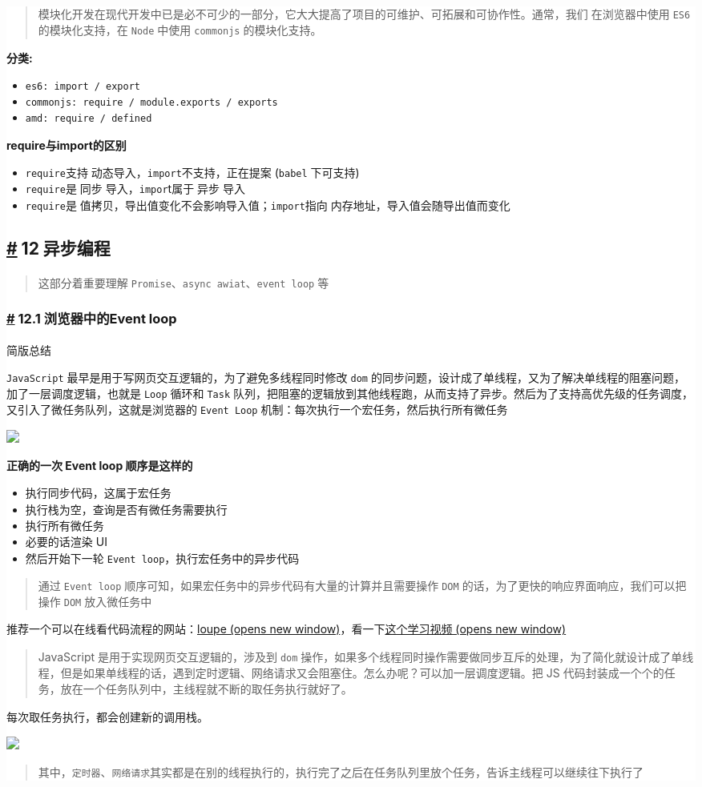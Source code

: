 > 模块化开发在现代开发中已是必不可少的一部分，它大大提高了项目的可维护、可拓展和可协作性。通常，我们 在浏览器中使用 `ES6` 的模块化支持，在
> `Node` 中使用 `commonjs` 的模块化支持。

**分类:**

  * `es6: import / export`
  * `commonjs: require / module.exports / exports`
  * `amd: require / defined`

**require与import的区别**

  * `require`支持 动态导入，`import`不支持，正在提案 (`babel` 下可支持)
  * `require`是 同步 导入，`impor`t属于 异步 导入
  * `require`是 值拷贝，导出值变化不会影响导入值；`import`指向 内存地址，导入值会随导出值而变化

## [#](3-JS模块.html#_12-异步编程) 12 异步编程

> 这部分着重要理解 `Promise`、`async awiat`、`event loop` 等

### [#](3-JS模块.html#_12-1-浏览器中的event-loop) 12.1 浏览器中的Event loop

简版总结

`JavaScript` 最早是用于写网页交互逻辑的，为了避免多线程同时修改 `dom`
的同步问题，设计成了单线程，又为了解决单线程的阻塞问题，加了一层调度逻辑，也就是 `Loop` 循环和 `Task`
队列，把阻塞的逻辑放到其他线程跑，从而支持了异步。然后为了支持高优先级的任务调度，又引入了微任务队列，这就是浏览器的 `Event Loop`
机制：每次执行一个宏任务，然后执行所有微任务

![](https://www.123fe.net/fe-api/images/20210414213126.png)

**正确的一次 Event loop 顺序是这样的**

  * 执行同步代码，这属于宏任务
  * 执行栈为空，查询是否有微任务需要执行
  * 执行所有微任务
  * 必要的话渲染 UI
  * 然后开始下一轮 `Event loop`，执行宏任务中的异步代码

> 通过 `Event loop` 顺序可知，如果宏任务中的异步代码有大量的计算并且需要操作 `DOM` 的话，为了更快的响应界面响应，我们可以把操作
> `DOM` 放入微任务中

推荐一个可以在线看代码流程的网站：[loupe (opens new
window)](http://latentflip.com/loupe)，看一下[这个学习视频 (opens new
window)](https://www.bilibili.com/video/BV1oV411k7XY/?spm_id_from=333.788.recommend_more_video.-1&vd_source=f48e73dcbb57f07ec3567f1cf5693b6e)

> JavaScript 是用于实现网页交互逻辑的，涉及到 `dom`
> 操作，如果多个线程同时操作需要做同步互斥的处理，为了简化就设计成了单线程，但是如果单线程的话，遇到定时逻辑、网络请求又会阻塞住。怎么办呢？可以加一层调度逻辑。把
> JS 代码封装成一个个的任务，放在一个任务队列中，主线程就不断的取任务执行就好了。

每次取任务执行，都会创建新的调用栈。

![](https://www.123fe.net/fe-api/uploads/2022/08/7579ff26c4175e46.png)

> 其中，`定时器`、`网络请求`其实都是在别的线程执行的，执行完了之后在任务队列里放个任务，告诉主线程可以继续往下执行了

